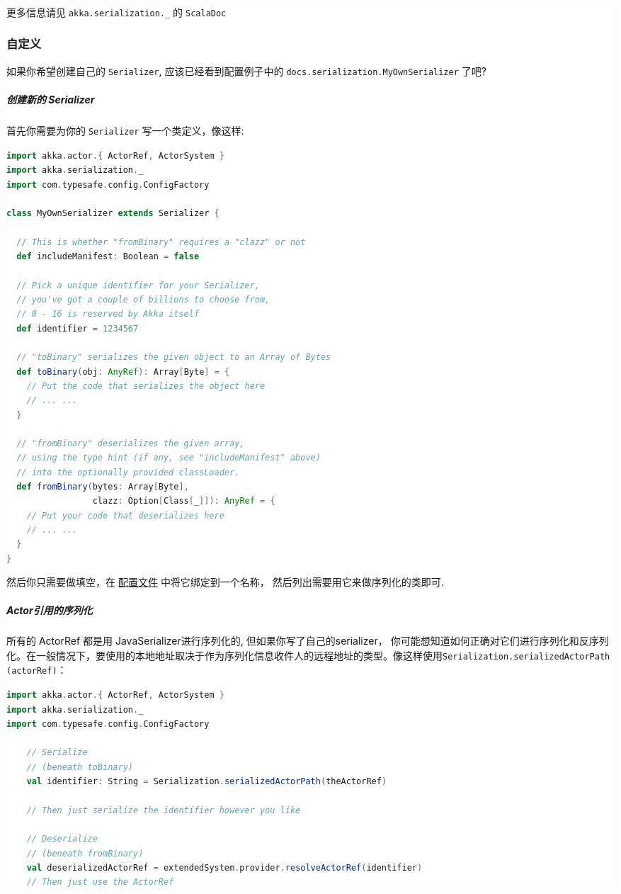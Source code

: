 更多信息请见 ``akka.serialization._`` 的 ``ScalaDoc``

### 自定义
如果你希望创建自己的 ``Serializer``, 应该已经看到配置例子中的 ``docs.serialization.MyOwnSerializer`` 了吧?

##### 创建新的 Serializer
首先你需要为你的 ``Serializer`` 写一个类定义，像这样:

```scala
import akka.actor.{ ActorRef, ActorSystem }
import akka.serialization._
import com.typesafe.config.ConfigFactory

class MyOwnSerializer extends Serializer {

  // This is whether "fromBinary" requires a "clazz" or not
  def includeManifest: Boolean = false

  // Pick a unique identifier for your Serializer,
  // you've got a couple of billions to choose from,
  // 0 - 16 is reserved by Akka itself
  def identifier = 1234567

  // "toBinary" serializes the given object to an Array of Bytes
  def toBinary(obj: AnyRef): Array[Byte] = {
    // Put the code that serializes the object here
    // ... ...
  }

  // "fromBinary" deserializes the given array,
  // using the type hint (if any, see "includeManifest" above)
  // into the optionally provided classLoader.
  def fromBinary(bytes: Array[Byte],
                 clazz: Option[Class[_]]): AnyRef = {
    // Put your code that deserializes here
    // ... ...
  }
}
```

然后你只需要做填空，在 [配置文件](../chapter2/09_configuration.md) 中将它绑定到一个名称， 然后列出需要用它来做序列化的类即可.

##### Actor引用的序列化
所有的 ActorRef 都是用 JavaSerializer进行序列化的, 但如果你写了自己的serializer， 你可能想知道如何正确对它们进行序列化和反序列化。在一般情况下，要使用的本地地址取决于作为序列化信息收件人的远程地址的类型。像这样使用``Serialization.serializedActorPath(actorRef)``：

```scala
import akka.actor.{ ActorRef, ActorSystem }
import akka.serialization._
import com.typesafe.config.ConfigFactory

    // Serialize
    // (beneath toBinary)
    val identifier: String = Serialization.serializedActorPath(theActorRef)

    // Then just serialize the identifier however you like

    // Deserialize
    // (beneath fromBinary)
    val deserializedActorRef = extendedSystem.provider.resolveActorRef(identifier)
    // Then just use the ActorRef
```
